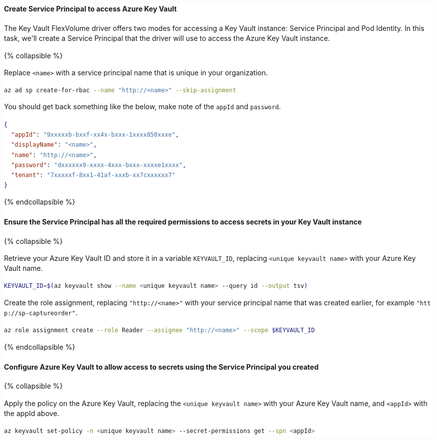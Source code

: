 #### Create Service Principal to access Azure Key Vault

The Key Vault FlexVolume driver offers two modes for accessing a Key Vault instance: Service Principal and Pod Identity. In this task, we'll create a Service Principal that the driver will use to access the Azure Key Vault instance.

{% collapsible %}

Replace `<name>` with a service principal name that is unique in your organization.

```bash
az ad sp create-for-rbac --name "http://<name>" --skip-assignment
```

You should get back something like the below, make note of the `appId` and `password`.

```json
{
  "appId": "9xxxxxb-bxxf-xx4x-bxxx-1xxxx850xxxe",
  "displayName": "<name>",
  "name": "http://<name>",
  "password": "dxxxxxx9-xxxx-4xxx-bxxx-xxxxe1xxxx",
  "tenant": "7xxxxxf-8xx1-41af-xxxb-xx7cxxxxxx7"
}
```

{% endcollapsible %}

#### Ensure the Service Principal has all the required permissions to access secrets in your Key Vault instance

{% collapsible %}

Retrieve your Azure Key Vault ID and store it in a variable `KEYVAULT_ID`,  replacing `<unique keyvault name>` with your Azure Key Vault name.

```sh
KEYVAULT_ID=$(az keyvault show --name <unique keyvault name> --query id --output tsv)
```

Create the role assignment, replacing `"http://<name>"` with your service principal name that was created earlier, for example `"http://sp-captureorder"`.

```sh
az role assignment create --role Reader --assignee "http://<name>" --scope $KEYVAULT_ID
```

{% endcollapsible %}

#### Configure Azure Key Vault to allow access to secrets using the Service Principal you created

{% collapsible %}

Apply the policy on the Azure Key Vault, replacing the `<unique keyvault name>` with your Azure Key Vault name, and `<appId>` with the appId above.

```sh
az keyvault set-policy -n <unique keyvault name> --secret-permissions get --spn <appId>
```
